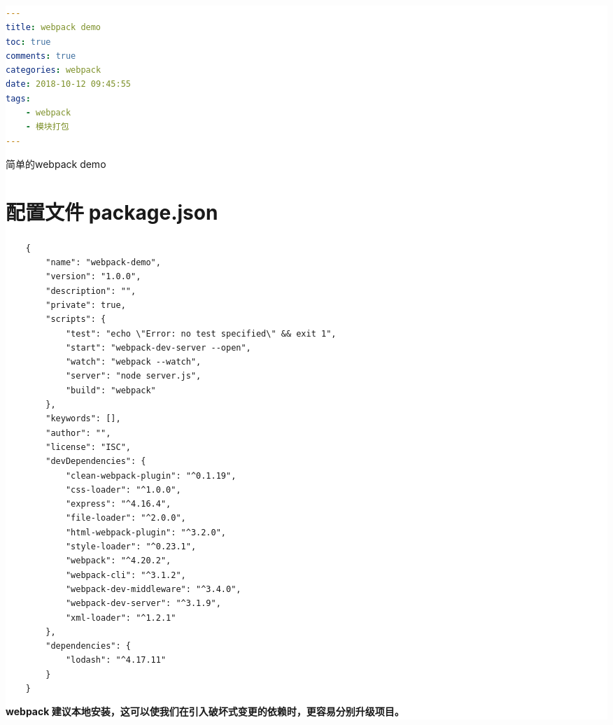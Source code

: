```yaml
---
title: webpack demo
toc: true
comments: true
categories: webpack
date: 2018-10-12 09:45:55
tags:
    - webpack
    - 模块打包
---
```

简单的webpack demo

# 配置文件 package.json 

        {
            "name": "webpack-demo",
            "version": "1.0.0",
            "description": "",
            "private": true,
            "scripts": {
                "test": "echo \"Error: no test specified\" && exit 1",
                "start": "webpack-dev-server --open",
                "watch": "webpack --watch",
                "server": "node server.js",
                "build": "webpack"
            },
            "keywords": [],
            "author": "",
            "license": "ISC",
            "devDependencies": {
                "clean-webpack-plugin": "^0.1.19",
                "css-loader": "^1.0.0",
                "express": "^4.16.4",
                "file-loader": "^2.0.0",
                "html-webpack-plugin": "^3.2.0",
                "style-loader": "^0.23.1",
                "webpack": "^4.20.2",
                "webpack-cli": "^3.1.2",
                "webpack-dev-middleware": "^3.4.0",
                "webpack-dev-server": "^3.1.9",
                "xml-loader": "^1.2.1"
            },
            "dependencies": {
                "lodash": "^4.17.11"
            }
        }

**webpack 建议本地安装，这可以使我们在引入破坏式变更的依赖时，更容易分别升级项目。**
